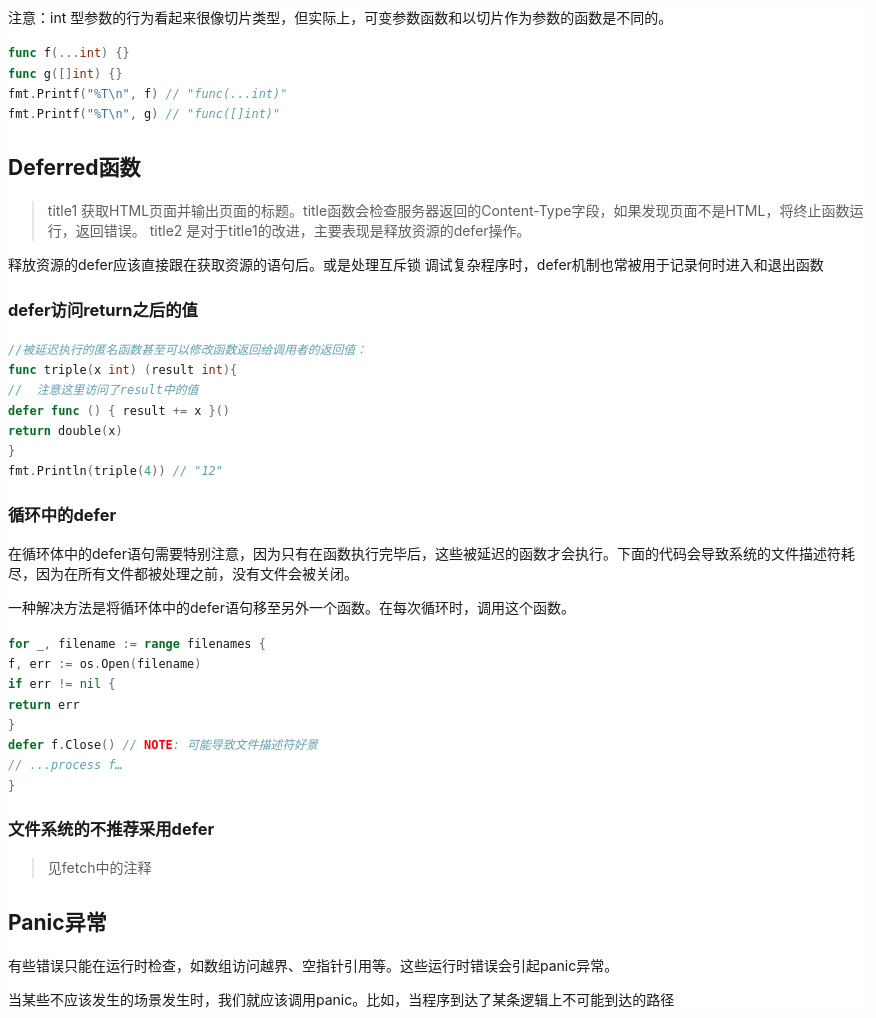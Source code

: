 注意：int 型参数的行为看起来很像切片类型，但实际上，可变参数函数和以切片作为参数的函数是不同的。

```go
func f(...int) {}
func g([]int) {}
fmt.Printf("%T\n", f) // "func(...int)"
fmt.Printf("%T\n", g) // "func([]int)"

```

## Deferred函数

> title1 获取HTML页面并输出页面的标题。title函数会检查服务器返回的Content-Type字段，如果发现页面不是HTML，将终止函数运行，返回错误。
> title2 是对于title1的改进，主要表现是释放资源的defer操作。

释放资源的defer应该直接跟在获取资源的语句后。或是处理互斥锁 调试复杂程序时，defer机制也常被用于记录何时进入和退出函数

### defer访问return之后的值

```go
//被延迟执行的匿名函数甚至可以修改函数返回给调用者的返回值：
func triple(x int) (result int){
//	注意这里访问了result中的值
defer func () { result += x }()
return double(x)
}
fmt.Println(triple(4)) // "12"
```

### 循环中的defer

在循环体中的defer语句需要特别注意，因为只有在函数执行完毕后，这些被延迟的函数才会执行。下面的代码会导致系统的文件描述符耗尽，因为在所有文件都被处理之前，没有文件会被关闭。

一种解决方法是将循环体中的defer语句移至另外一个函数。在每次循环时，调用这个函数。

```go
for _, filename := range filenames {
f, err := os.Open(filename)
if err != nil {
return err
}
defer f.Close() // NOTE: 可能导致文件描述符好景
// ...process f…
}
```

### 文件系统的不推荐采用defer

> 见fetch中的注释

## Panic异常

有些错误只能在运行时检查，如数组访问越界、空指针引用等。这些运行时错误会引起panic异常。

当某些不应该发生的场景发生时，我们就应该调用panic。比如，当程序到达了某条逻辑上不可能到达的路径
